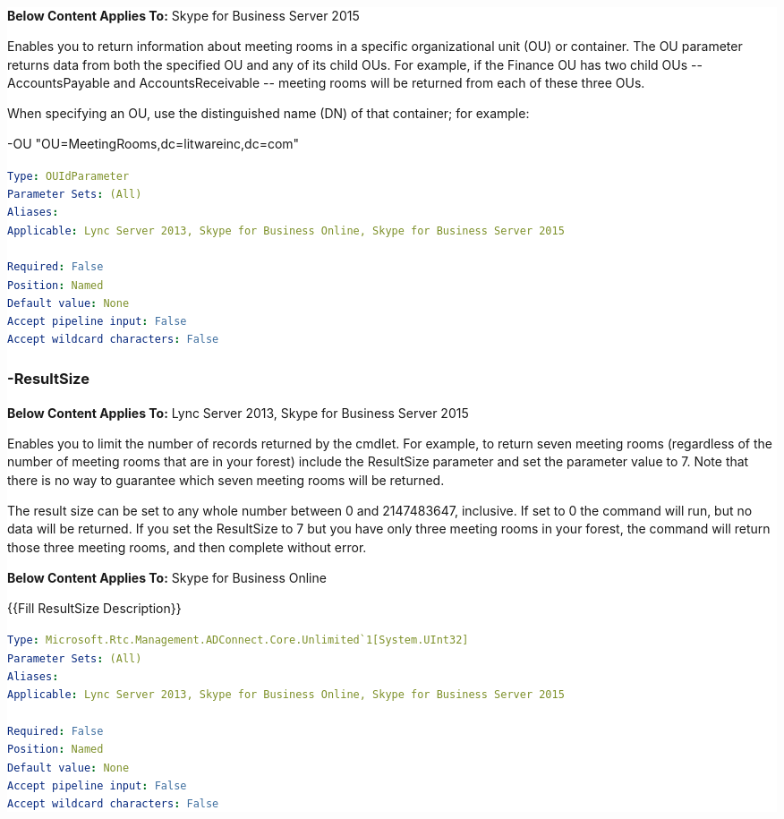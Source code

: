 

**Below Content Applies To:** Skype for Business Server 2015

Enables you to return information about meeting rooms in a specific organizational unit (OU) or container.
The OU parameter returns data from both the specified OU and any of its child OUs.
For example, if the Finance OU has two child OUs -- AccountsPayable and AccountsReceivable -- meeting rooms will be returned from each of these three OUs.

When specifying an OU, use the distinguished name (DN) of that container; for example:

-OU "OU=MeetingRooms,dc=litwareinc,dc=com"



```yaml
Type: OUIdParameter
Parameter Sets: (All)
Aliases: 
Applicable: Lync Server 2013, Skype for Business Online, Skype for Business Server 2015

Required: False
Position: Named
Default value: None
Accept pipeline input: False
Accept wildcard characters: False
```

### -ResultSize
**Below Content Applies To:** Lync Server 2013, Skype for Business Server 2015

Enables you to limit the number of records returned by the cmdlet.
For example, to return seven meeting rooms (regardless of the number of meeting rooms that are in your forest) include the ResultSize parameter and set the parameter value to 7.
Note that there is no way to guarantee which seven meeting rooms will be returned.

The result size can be set to any whole number between 0 and 2147483647, inclusive.
If set to 0 the command will run, but no data will be returned.
If you set the ResultSize to 7 but you have only three meeting rooms in your forest, the command will return those three meeting rooms, and then complete without error.



**Below Content Applies To:** Skype for Business Online

{{Fill ResultSize Description}}



```yaml
Type: Microsoft.Rtc.Management.ADConnect.Core.Unlimited`1[System.UInt32]
Parameter Sets: (All)
Aliases: 
Applicable: Lync Server 2013, Skype for Business Online, Skype for Business Server 2015

Required: False
Position: Named
Default value: None
Accept pipeline input: False
Accept wildcard characters: False
```
